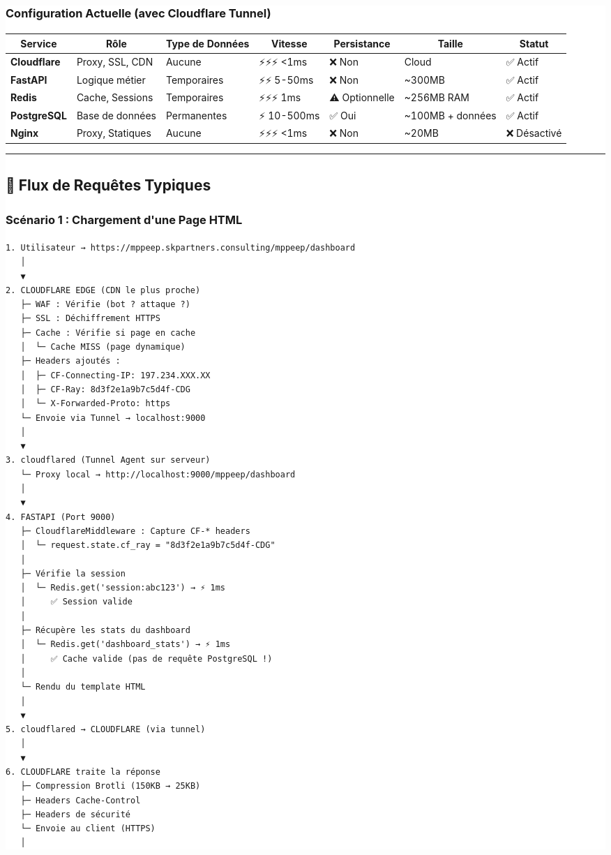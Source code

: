 ### Configuration Actuelle (avec Cloudflare Tunnel)

| Service | Rôle | Type de Données | Vitesse | Persistance | Taille | Statut |
|---------|------|----------------|---------|-------------|--------|--------|
| **Cloudflare** | Proxy, SSL, CDN | Aucune | ⚡⚡⚡ <1ms | ❌ Non | Cloud | ✅ Actif |
| **FastAPI** | Logique métier | Temporaires | ⚡⚡ 5-50ms | ❌ Non | ~300MB | ✅ Actif |
| **Redis** | Cache, Sessions | Temporaires | ⚡⚡⚡ 1ms | ⚠️ Optionnelle | ~256MB RAM | ✅ Actif |
| **PostgreSQL** | Base de données | Permanentes | ⚡ 10-500ms | ✅ Oui | ~100MB + données | ✅ Actif |
| **Nginx** | Proxy, Statiques | Aucune | ⚡⚡⚡ <1ms | ❌ Non | ~20MB | ❌ Désactivé |

---

## 🔄 Flux de Requêtes Typiques

### Scénario 1 : Chargement d'une Page HTML

```
1. Utilisateur → https://mppeep.skpartners.consulting/mppeep/dashboard
   │
   ▼
2. CLOUDFLARE EDGE (CDN le plus proche)
   ├─ WAF : Vérifie (bot ? attaque ?)
   ├─ SSL : Déchiffrement HTTPS
   ├─ Cache : Vérifie si page en cache
   │  └─ Cache MISS (page dynamique)
   ├─ Headers ajoutés :
   │  ├─ CF-Connecting-IP: 197.234.XXX.XX
   │  ├─ CF-Ray: 8d3f2e1a9b7c5d4f-CDG
   │  └─ X-Forwarded-Proto: https
   └─ Envoie via Tunnel → localhost:9000
   │
   ▼
3. cloudflared (Tunnel Agent sur serveur)
   └─ Proxy local → http://localhost:9000/mppeep/dashboard
   │
   ▼
4. FASTAPI (Port 9000)
   ├─ CloudflareMiddleware : Capture CF-* headers
   │  └─ request.state.cf_ray = "8d3f2e1a9b7c5d4f-CDG"
   │
   ├─ Vérifie la session
   │  └─ Redis.get('session:abc123') → ⚡ 1ms
   │     ✅ Session valide
   │
   ├─ Récupère les stats du dashboard
   │  └─ Redis.get('dashboard_stats') → ⚡ 1ms
   │     ✅ Cache valide (pas de requête PostgreSQL !)
   │
   └─ Rendu du template HTML
   │
   ▼
5. cloudflared → CLOUDFLARE (via tunnel)
   │
   ▼
6. CLOUDFLARE traite la réponse
   ├─ Compression Brotli (150KB → 25KB)
   ├─ Headers Cache-Control
   ├─ Headers de sécurité
   └─ Envoie au client (HTTPS)
   │
```